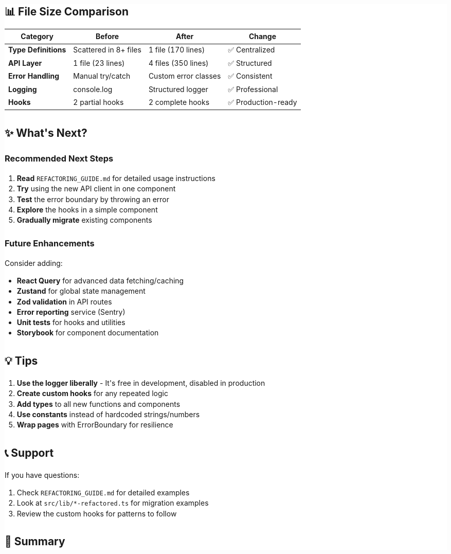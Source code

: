 ## 📊 File Size Comparison

| Category | Before | After | Change |
|----------|--------|-------|--------|
| **Type Definitions** | Scattered in 8+ files | 1 file (170 lines) | ✅ Centralized |
| **API Layer** | 1 file (23 lines) | 4 files (350 lines) | ✅ Structured |
| **Error Handling** | Manual try/catch | Custom error classes | ✅ Consistent |
| **Logging** | console.log | Structured logger | ✅ Professional |
| **Hooks** | 2 partial hooks | 2 complete hooks | ✅ Production-ready |

## ✨ What's Next?

### **Recommended Next Steps**

1. **Read** `REFACTORING_GUIDE.md` for detailed usage instructions
2. **Try** using the new API client in one component
3. **Test** the error boundary by throwing an error
4. **Explore** the hooks in a simple component
5. **Gradually migrate** existing components

### **Future Enhancements**

Consider adding:
- **React Query** for advanced data fetching/caching
- **Zustand** for global state management
- **Zod validation** in API routes
- **Error reporting** service (Sentry)
- **Unit tests** for hooks and utilities
- **Storybook** for component documentation

## 💡 Tips

1. **Use the logger liberally** - It's free in development, disabled in production
2. **Create custom hooks** for any repeated logic
3. **Add types** to all new functions and components
4. **Use constants** instead of hardcoded strings/numbers
5. **Wrap pages** with ErrorBoundary for resilience

## 📞 Support

If you have questions:
1. Check `REFACTORING_GUIDE.md` for detailed examples
2. Look at `src/lib/*-refactored.ts` for migration examples
3. Review the custom hooks for patterns to follow

## 🎉 Summary
